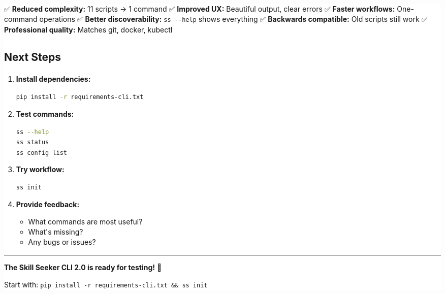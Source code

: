 ✅ **Reduced complexity:** 11 scripts → 1 command
✅ **Improved UX:** Beautiful output, clear errors
✅ **Faster workflows:** One-command operations
✅ **Better discoverability:** `ss --help` shows everything
✅ **Backwards compatible:** Old scripts still work
✅ **Professional quality:** Matches git, docker, kubectl

## Next Steps

1. **Install dependencies:**
   ```bash
   pip install -r requirements-cli.txt
   ```

2. **Test commands:**
   ```bash
   ss --help
   ss status
   ss config list
   ```

3. **Try workflow:**
   ```bash
   ss init
   ```

4. **Provide feedback:**
   - What commands are most useful?
   - What's missing?
   - Any bugs or issues?

---

**The Skill Seeker CLI 2.0 is ready for testing!** 🚀

Start with: `pip install -r requirements-cli.txt && ss init`
